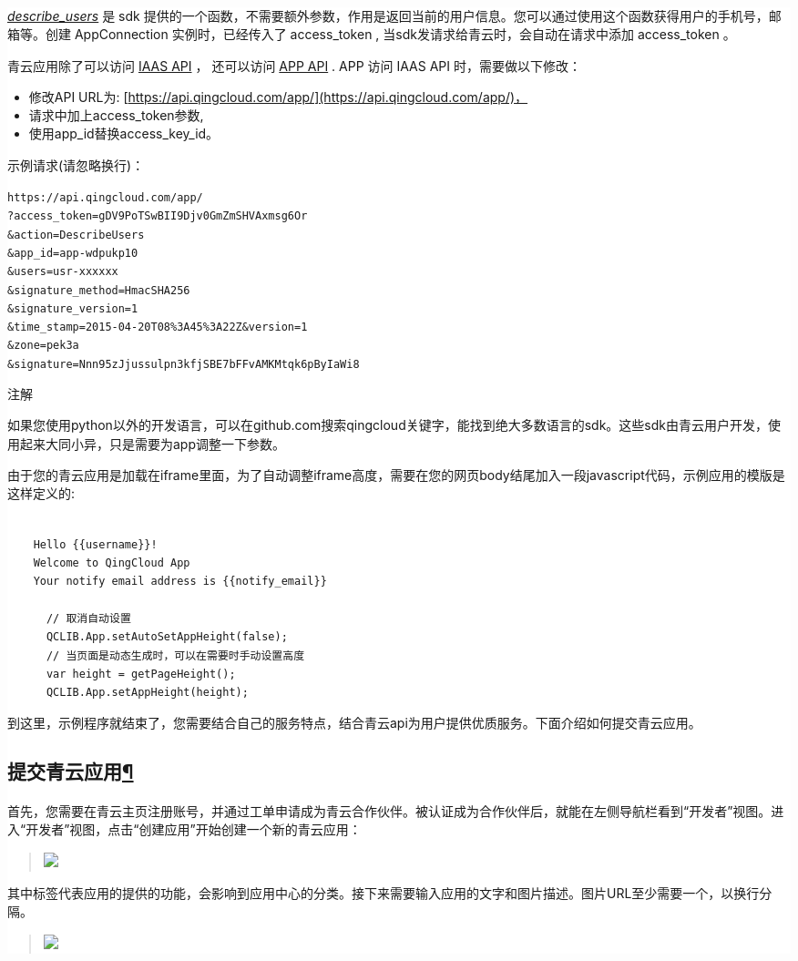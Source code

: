 [_describe_users_](../api/describe_users.html#app-api-describe-users) 是 sdk 提供的一个函数，不需要额外参数，作用是返回当前的用户信息。您可以通过使用这个函数获得用户的手机号，邮箱等。创建 AppConnection 实例时，已经传入了 access_token , 当sdk发请求给青云时，会自动在请求中添加 access_token 。

青云应用除了可以访问 [IAAS API](https://docs.qingcloud.com/api/index.html) ， 还可以访问 [APP API](https://docs.qingcloud.com/app/api/) . APP 访问 IAAS API 时，需要做以下修改：

*   修改API URL为: [https://api.qingcloud.com/app/](https://api.qingcloud.com/app/)，
*   请求中加上access_token参数,
*   使用app_id替换access_key_id。

示例请求(请忽略换行)：

```
https://api.qingcloud.com/app/
?access_token=gDV9PoTSwBII9Djv0GmZmSHVAxmsg6Or
&action=DescribeUsers
&app_id=app-wdpukp10
&users=usr-xxxxxx
&signature_method=HmacSHA256
&signature_version=1
&time_stamp=2015-04-20T08%3A45%3A22Z&version=1
&zone=pek3a
&signature=Nnn95zJjussulpn3kfjSBE7bFFvAMKMtqk6pByIaWi8
```

注解

如果您使用python以外的开发语言，可以在github.com搜索qingcloud关键字，能找到绝大多数语言的sdk。这些sdk由青云用户开发，使用起来大同小异，只是需要为app调整一下参数。

由于您的青云应用是加载在iframe里面，为了自动调整iframe高度，需要在您的网页body结尾加入一段javascript代码，示例应用的模版是这样定义的:

```

    Hello {{username}}!
    Welcome to QingCloud App
    Your notify email address is {{notify_email}}

      // 取消自动设置
      QCLIB.App.setAutoSetAppHeight(false);
      // 当页面是动态生成时，可以在需要时手动设置高度
      var height = getPageHeight();
      QCLIB.App.setAppHeight(height);

```

到这里，示例程序就结束了，您需要结合自己的服务特点，结合青云api为用户提供优质服务。下面介绍如何提交青云应用。

## 提交青云应用[¶](#id8 "永久链接至标题")

首先，您需要在青云主页注册账号，并通过工单申请成为青云合作伙伴。被认证成为合作伙伴后，就能在左侧导航栏看到“开发者”视图。进入“开发者”视图，点击“创建应用”开始创建一个新的青云应用：

> ![](../_images/new_app_1.png)

其中标签代表应用的提供的功能，会影响到应用中心的分类。接下来需要输入应用的文字和图片描述。图片URL至少需要一个，以换行分隔。

> ![](../_images/new_app_2.png)
